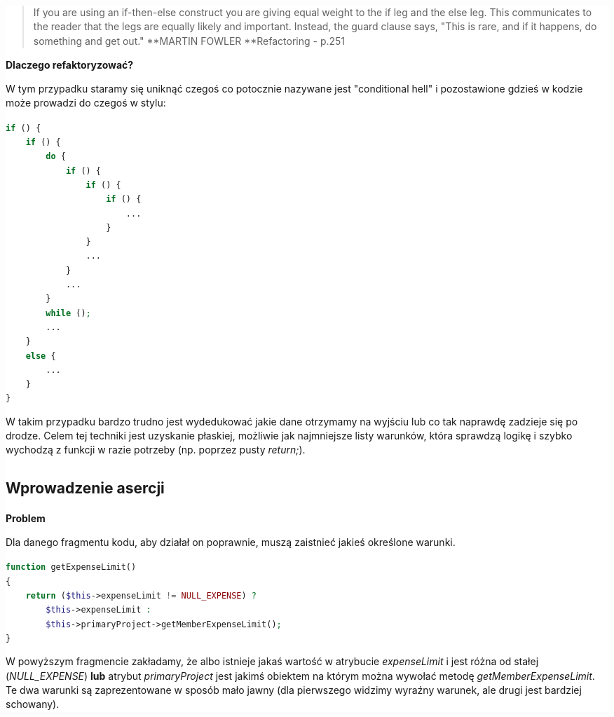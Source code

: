 > If you are using an if-then-else construct you are giving equal weight to the if leg and the else leg. This communicates to the reader that the legs are equally likely and important. Instead, the guard clause says, "This is rare, and if it happens, do something and get out."
**MARTIN FOWLER **Refactoring - p.251

**Dlaczego refaktoryzować?**

W tym przypadku staramy się uniknąć czegoś co potocznie nazywane jest "conditional hell" i pozostawione gdzieś w kodzie może prowadzi do czegoś w stylu:

    
```php
if () {
    if () {
        do {
            if () {
                if () {
                    if () {
                        ...
                    }
                }
                ...
            }
            ...
        }
        while ();
        ...
    }
    else {
        ...
    }
}
```

W takim przypadku bardzo trudno jest wydedukować jakie dane otrzymamy na wyjściu lub co tak naprawdę zadzieje się po drodze. Celem tej techniki jest uzyskanie płaskiej, możliwie jak najmniejsze listy warunków, która sprawdzą logikę i szybko wychodzą z funkcji w razie potrzeby (np. poprzez pusty _return;_).

## Wprowadzenie asercji

**Problem**

Dla danego fragmentu kodu, aby działał on poprawnie, muszą zaistnieć jakieś określone warunki.
    
```php
function getExpenseLimit() 
{
    return ($this->expenseLimit != NULL_EXPENSE) ?
        $this->expenseLimit :
        $this->primaryProject->getMemberExpenseLimit();
}
```

W powyższym fragmencie zakładamy, że albo istnieje jakaś wartość w atrybucie _expenseLimit_ i jest różna od stałej (_NULL_EXPENSE_) **lub** atrybut _primaryProject_ jest jakimś obiektem na którym można wywołać metodę _getMemberExpenseLimit_. Te dwa warunki są zaprezentowane w sposób mało jawny (dla pierwszego widzimy wyraźny warunek, ale drugi jest bardziej schowany).
